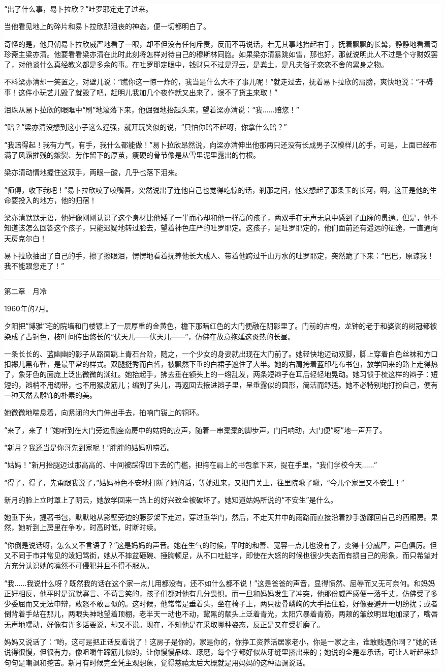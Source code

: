“出了什么事，易卜拉欣？”吐罗耶定走了过来。

当他看见地上的碎片和易卜拉欣那沮丧的神态，便一切都明白了。

奇怪的是，他只朝易卜拉欣威严地看了一眼，却不但没有任何斥责，反而不再说话，若无其事地抬起右手，抚着飘飘的长髯，静静地看着奇珍斋主梁亦清。他要看看梁亦清在此时此刻将怎样对待自己的穆斯林同胞。如果梁亦清暴跳如雷，那也好，那就说明此人不过是个守财奴罢了，对他谈什么真经教义都是多余的事。在吐罗耶定眼中，钱财只不过是浮云，是粪土，是凡夫俗子恋恋不舍的累身之物。

不料梁亦清却一笑置之，对壁儿说：“瞧你这一惊一炸的，我当是什么大不了事儿呢！”就走过去，抚着易卜拉欣的肩膀，爽快地说：“不碍事！这件小玩艺儿毁了就毁了吧，赶明儿我加几个夜作就又出来了，误不了货主来取！”

泪珠从易卜拉欣的眼眶中“刷”地滚落下来，他倔强地抬起头来，望着梁亦清说：“我……赔您！”

“赔？”梁亦清没想到这小子这么逞强，就开玩笑似的说，“只怕你赔不起呀，你拿什么赔？”

“我赔得起！我有力气，有手，我什么都能做！”易卜拉欣昂然说，向梁亦清伸出他那两只还没有长成男子汉模样儿的手，可是，上面已经布满了风霜摧残的皴裂、劳作留下的厚茧，瘦硬的骨节像是从雪里泥里露出的竹根。

梁亦清动情地握住这双手，两眼一酸，几乎也落下泪来。

“师傅，收下我吧！”易卜拉欣咬了咬嘴唇，突然说出了连他自己也觉得吃惊的话，刹那之间，他又想起了那条玉的长河，啊，这正是他的生命要投入的地方，他的归宿！

梁亦清默默无语，他好像刚刚认识了这个身材比他矮了一半而心却和他一样高的孩子，两双手在无声无息中感到了血脉的贯通。但是，他不知道该怎么回答这个孩子，只能迟疑地转过脸去，望着神色庄严的吐罗耶定。这孩子，是吐罗耶定的，他们面前还有遥远的征途，一直通向天房克尔白！

易卜拉欣抽出了自己的手，擦了擦眼泪，愣愣地看着抚养他长大成人、带着他跨过千山万水的吐罗耶定，突然跪了下来：“巴巴，原谅我！我不能跟您走了！”

------------------





第二章　月冷

1960年的7月。

夕阳把“博雅”宅的院墙和门楼镀上了一层厚重的金黄色，檐下那暗红色的大门便融在阴影里了。门前的古槐，龙钟的老于和婆裟的树冠都被染成了古铜色，枝叶间传出悠长的“伏天儿——伏天儿——”，仿佛在故意拖延这炎热的长昼。

一条长长的、蓝幽幽的影子从路面跳上青石台阶，随之，一个少女的身姿就出现在大门前了。她轻快地迈动双脚，脚上穿着白色丝袜和方口扣襻儿黑布鞋，是最平常的样式。双腿挺秀而白皙，被飘然下垂的白裙子遮住了大半。她的右肩挎着蓝印花布书包，放学回来的路上走得热了，象牙色的面庞上泛出微微的潮红。她抬起手，拂去垂在额头上的一绺乱发，两条短辫子在耳后轻轻地晃动。她习惯于梳这样的辫子：短短的，辫梢不用绸带，也不用猴皮筋儿；编到了头儿，再返回去掖进辫子里，呈垂露似的圆形，简洁而舒适。她不必特别地打扮自己，便有一种天然去雕饰的朴素的美。

她微微地喘息着，向紧闭的大门伸出手去，拍响门钹上的铜环。

“来了，来了！”她听到在大门旁边倒座南房中的姑妈的应声，随着一串橐橐的脚步声，门闩响动，大门便“呀”地一声开了。

“新月？我还当是你哥先到家呢！”胖胖的姑妈叨唠着。

“姑妈！”新月抬腿迈过那高高的、中间被踩得凹下去的门槛，把挎在肩上的书包拿下来，提在手里，“我们学校今天……”

“得了，得了，先甭跟我说了，”姑妈神色不安地打断了她的话，等她进来，又把门关上，往里院瞅了瞅，“今儿个家里又不安生！”

新月的脸上立时罩上了阴云，她放学回来一路上的好兴致全被破坏了。她知道姑妈所说的“不安生”是什么。

她垂下头，提著书包，默默地从影壁旁边的藤萝架下走过，穿过垂华门，然后，不走天井中的雨路而直接沿着抄手游廊回自己的西厢房。果然，她听到上房里在争吵，时高时低，时断时续。

“你倒是说话呀，怎么又不言语了？”这是妈妈的声音。她在生气的时候，平时的和善、宽容一点儿也没有了，变得十分威严，声色俱厉。但又不同于市井常见的泼妇骂街，她从不摔盆砸碗、捶胸顿足，从不口吐脏字，即使在大怒的时候也很少失态而有损自己的形象，而只希望对方充分认识她的凛然不可侵犯并且不得不服从。

“我……我说什么呀？既然我的话在这个家一点儿用都没有，还不如什么都不说！”这是爸爸的声音，显得愤然、屈辱而又无可奈何。和妈妈正好相反，他平时是沉默寡言、不苟言笑的，孩子们都对他有几分畏惧。而一旦和妈妈发生了冲突，他那份威严感便一落千丈，仿佛受了多少委屈而又无法申辩，敢怒不敢言似的。这时候，他常常是垂着头，坐在椅子上，两只瘦骨嶙峋的大手捂住脸，好像要避开一切纷扰；或者倒背着手站在那儿，两眼失神地望着顶棚，老半天一动也不动，黧黑的额头上泛着青光，太阳穴暴着青筋，两颊的皱纹明显地加深了，嘴唇无声地嚅动，好像有许多话要说，却又不说。现在，不知他是在采取哪种姿态，反正是又在受折磨了。

妈妈又说话了：“哟，这可是把正话反着说了！这房子是你的，家是你的，你挣工资养活居家老小，你是一家之主，谁敢贱遇你啊？”她的话说得很慢，但很有力，像咀嚼牛蹄筋儿似的，让你慢慢品味、琢磨，每个字都好似从牙缝里挤出来的；她说的全是奉承话，可让人听起来却句句是嘲讽和挖苦。新月有时候完全凭主观想象，觉得慈禧太后大概就是用妈妈的这种语调说话。
